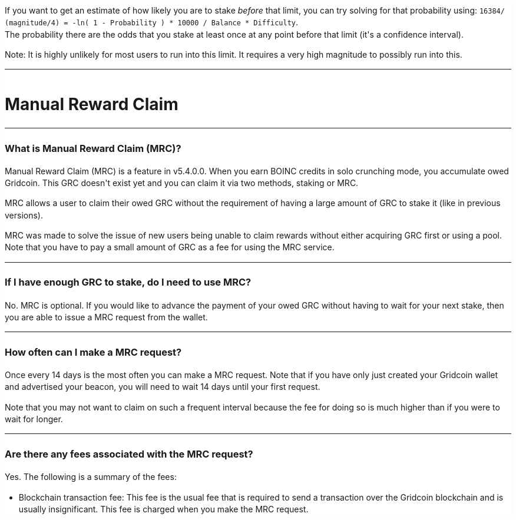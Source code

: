 If you want to get an estimate of how likely you are to stake *before* that limit, you can try solving
for that probability using:
`16384/(magnitude/4) = -ln( 1 - Probability ) * 10000 / Balance * Difficulty`.  
The probability there are the odds that you stake at least once at any point before that limit (it's a confidence interval).

Note: It is highly unlikely for most users to run into this limit. It requires a very
high magnitude to possibly run into this.

---
# Manual Reward Claim

---
### What is Manual Reward Claim (MRC)?

Manual Reward Claim (MRC) is a feature in v5.4.0.0. When you earn BOINC credits
in solo crunching mode, you accumulate owed Gridcoin. This GRC doesn't exist yet
and you can claim it via two methods, staking or MRC.

MRC allows a user to claim their owed GRC without the requirement of having a
large amount of GRC to stake it (like in previous versions).

MRC was made to solve the issue of new users being unable to claim rewards
without either acquiring GRC first or using a pool. Note that you have to pay a
small amount of GRC as a fee for using the MRC service.

---
### If I have enough GRC to stake, do I need to use MRC?

No. MRC is optional. If you would like to advance the payment of your owed GRC
without having to wait for your next stake, then you are able to issue a MRC
request from the wallet.

---
### How often can I make a MRC request?

Once every 14 days is the most often you can make a MRC request.
Note that if you have only just created your Gridcoin wallet and advertised your
beacon, you will need to wait 14 days until your first request.

Note that you may not want to claim on such a frequent interval because the fee
for doing so is much higher than if you were to wait for longer.

---
### Are there any fees associated with the MRC request?

Yes. The following is a summary of the fees:

- Blockchain transaction fee: This fee is the usual fee that is required to send
a transaction over the Gridcoin blockchain and is usually insignificant. This
fee is charged when you make the MRC request.
